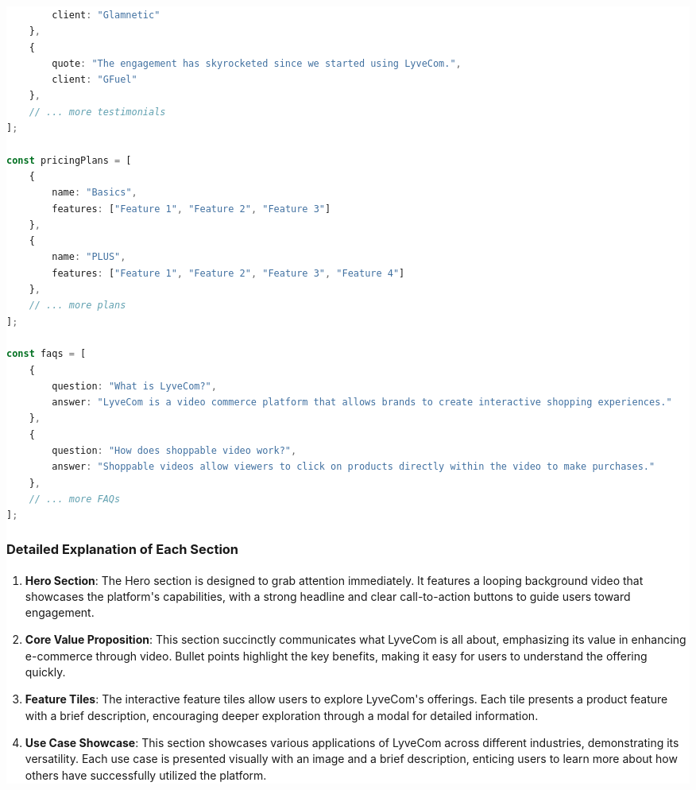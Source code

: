 ```typescript
        client: "Glamnetic"
    },
    {
        quote: "The engagement has skyrocketed since we started using LyveCom.",
        client: "GFuel"
    },
    // ... more testimonials
];

const pricingPlans = [
    {
        name: "Basics",
        features: ["Feature 1", "Feature 2", "Feature 3"]
    },
    {
        name: "PLUS",
        features: ["Feature 1", "Feature 2", "Feature 3", "Feature 4"]
    },
    // ... more plans
];

const faqs = [
    {
        question: "What is LyveCom?",
        answer: "LyveCom is a video commerce platform that allows brands to create interactive shopping experiences."
    },
    {
        question: "How does shoppable video work?",
        answer: "Shoppable videos allow viewers to click on products directly within the video to make purchases."
    },
    // ... more FAQs
];
```

### Detailed Explanation of Each Section

1. **Hero Section**: The Hero section is designed to grab attention immediately. It features a looping background video that showcases the platform's capabilities, with a strong headline and clear call-to-action buttons to guide users toward engagement.

2. **Core Value Proposition**: This section succinctly communicates what LyveCom is all about, emphasizing its value in enhancing e-commerce through video. Bullet points highlight the key benefits, making it easy for users to understand the offering quickly.

3. **Feature Tiles**: The interactive feature tiles allow users to explore LyveCom's offerings. Each tile presents a product feature with a brief description, encouraging deeper exploration through a modal for detailed information.

4. **Use Case Showcase**: This section showcases various applications of LyveCom across different industries, demonstrating its versatility. Each use case is presented visually with an image and a brief description, enticing users to learn more about how others have successfully utilized the platform.
